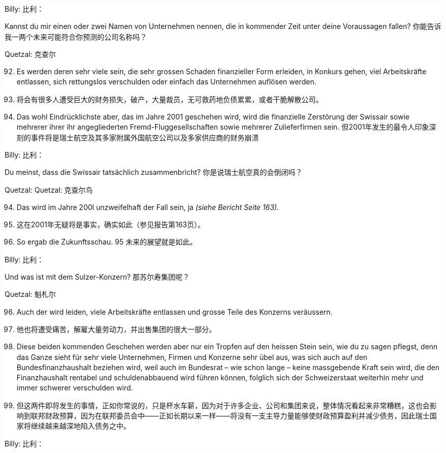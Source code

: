 Billy:
比利：

Kannst du mir einen oder zwei Namen von Unternehmen nennen, die in kommender Zeit unter deine Voraussagen fallen?
你能告诉我一两个未来可能符合你预测的公司名称吗？

Quetzal:
克查尔

92. Es werden deren sehr viele sein, die sehr grossen Schaden finanzieller Form erleiden, in Konkurs gehen, viel Arbeitskräfte entlassen, sich rettungslos verschulden oder einfach das Unternehmen auflösen werden.
92. 将会有很多人遭受巨大的财务损失，破产，大量裁员，无可救药地负债累累，或者干脆解散公司。

93. Das wohl Eindrücklichste aber, das im Jahre 2001 geschehen wird, wird die finanzielle Zerstörung der Swissair sowie mehrerer ihrer ihr angegliederten Fremd-Fluggesellschaften sowie mehrerer Zulieferfirmen sein.
但2001年发生的最令人印象深刻的事件将是瑞士航空及其多家附属外国航空公司以及多家供应商的财务崩溃

Billy:
比利：

Du meinst, dass die Swissair tatsächlich zusammenbricht?
你是说瑞士航空真的会倒闭吗？

Quetzal:
Quetzal:
克查尔鸟

94. Das wird im Jahre 200l unzweifelhaft der Fall sein, ja _(siehe Bericht Seite 163)._
94. 这在2001年无疑将是事实，确实如此（参见报告第163页）。

95. So ergab die Zukunftsschau.
95 未来的展望就是如此。

Billy:
比利：

Und was ist mit dem Sulzer-Konzern?
那苏尔寿集团呢？

Quetzal:
魁札尔

96. Auch der wird leiden, viele Arbeitskräfte entlassen und grosse Teile des Konzerns veräussern.
96. 他也将遭受痛苦，解雇大量劳动力，并出售集团的很大一部分。

97. Diese beiden kommenden Geschehen werden aber nur ein Tropfen auf den heissen Stein sein, wie du zu sagen pflegst, denn das Ganze sieht für sehr viele Unternehmen, Firmen und Konzerne sehr übel aus, was sich auch auf den Bundesfinanzhaushalt beziehen wird, weil auch im Bundesrat – wie schon lange – keine massgebende Kraft sein wird, die den Finanzhaushalt rentabel und schuldenabbauend wird führen können, folglich sich der Schweizerstaat weiterhin mehr und immer schwerer verschulden wird.
97. 但这两件即将发生的事情，正如你常说的，只是杯水车薪，因为对于许多企业、公司和集团来说，整体情况看起来非常糟糕，这也会影响到联邦财政预算，因为在联邦委员会中——正如长期以来一样——将没有一支主导力量能够使财政预算盈利并减少债务，因此瑞士国家将继续越来越深地陷入债务之中。

Billy:
比利：
